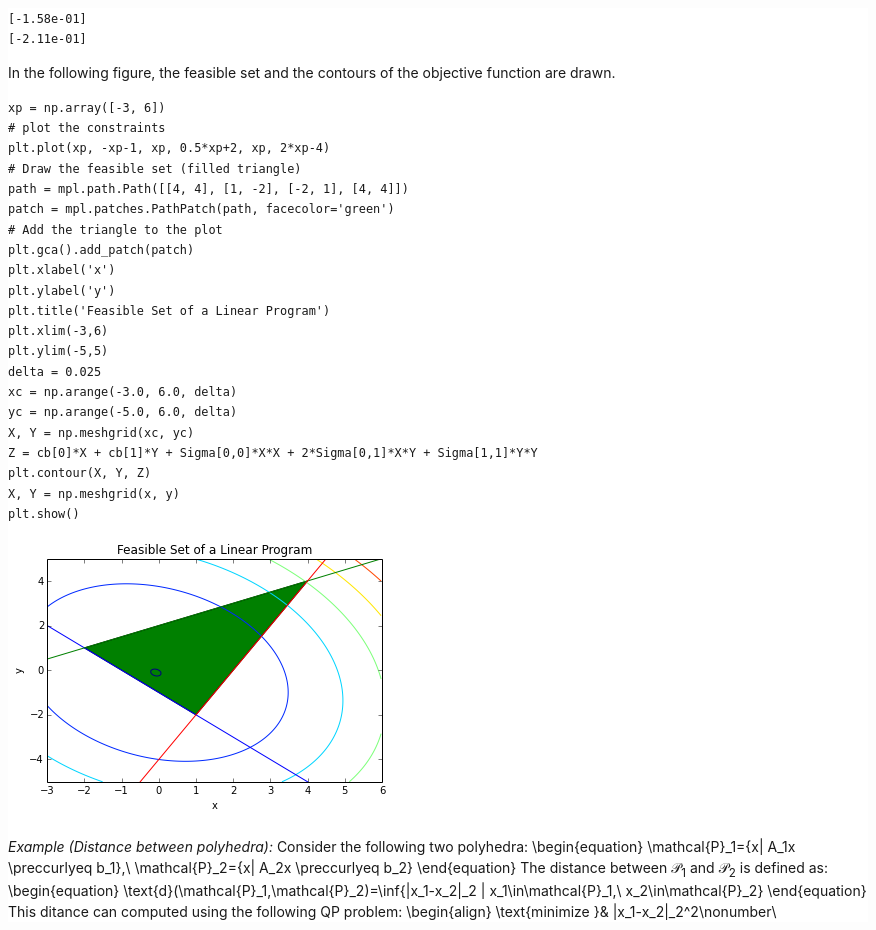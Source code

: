     [-1.58e-01]
    [-2.11e-01]
    
    

In the following figure, the feasible set and the contours of the objective
function are drawn.


    xp = np.array([-3, 6])
    # plot the constraints
    plt.plot(xp, -xp-1, xp, 0.5*xp+2, xp, 2*xp-4)
    # Draw the feasible set (filled triangle)
    path = mpl.path.Path([[4, 4], [1, -2], [-2, 1], [4, 4]])            
    patch = mpl.patches.PathPatch(path, facecolor='green')               
    # Add the triangle to the plot
    plt.gca().add_patch(patch)                                          
    plt.xlabel('x')
    plt.ylabel('y')
    plt.title('Feasible Set of a Linear Program')
    plt.xlim(-3,6)
    plt.ylim(-5,5)
    delta = 0.025
    xc = np.arange(-3.0, 6.0, delta)
    yc = np.arange(-5.0, 6.0, delta)
    X, Y = np.meshgrid(xc, yc)
    Z = cb[0]*X + cb[1]*Y + Sigma[0,0]*X*X + 2*Sigma[0,1]*X*Y + Sigma[1,1]*Y*Y
    plt.contour(X, Y, Z)
    X, Y = np.meshgrid(x, y)
    plt.show()


![png](cvxguide_files/cvxguide_73_0.png)


*Example (Distance between polyhedra):* Consider the following two polyhedra:
\begin{equation}
\mathcal{P}_1=\{x| A_1x \preccurlyeq b_1\},\ \mathcal{P}_2=\{x| A_2x
\preccurlyeq b_2\}
\end{equation}
The distance between $\mathcal{P}_1$ and $\mathcal{P}_2$ is defined as:
\begin{equation}
\text{d}(\mathcal{P}_1,\mathcal{P}_2)=\inf\{\|x_1-x_2\|_2 |
x_1\in\mathcal{P}_1,\ x_2\in\mathcal{P}_2\}
\end{equation}
This ditance can computed using the following QP problem:
\begin{align}
\text{minimize }& \|x_1-x_2\|_2^2\nonumber\\